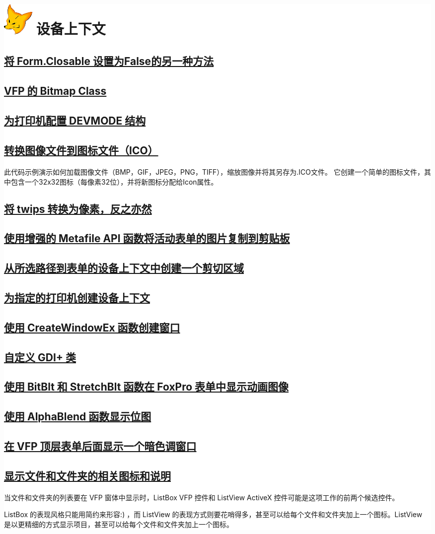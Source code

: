 # ![](images/fox1.png) 设备上下文

## [将 Form.Closable 设置为False的另一种方法](samples/sample_127.md)

## [VFP 的 Bitmap Class](samples/sample_295.md)

## [为打印机配置 DEVMODE 结构](samples/sample_384.md)

## [转换图像文件到图标文件（ICO）](samples/sample_503.md)
此代码示例演示如何加载图像文件（BMP，GIF，JPEG，PNG，TIFF），缩放图像并将其另存为.ICO文件。 它创建一个简单的图标文件，其中包含一个32x32图标（每像素32位），并将新图标分配给Icon属性。  
## [将 twips 转换为像素，反之亦然](samples/sample_161.md)

## [使用增强的 Metafile API 函数将活动表单的图片复制到剪贴板](samples/sample_404.md)

## [从所选路径到表单的设备上下文中创建一个剪切区域](samples/sample_144.md)

## [为指定的打印机创建设备上下文](samples/sample_145.md)

## [使用 CreateWindowEx 函数创建窗口](samples/sample_050.md)

## [自定义 GDI+ 类](samples/sample_450.md)

## [使用 BitBlt 和 StretchBlt 函数在 FoxPro 表单中显示动画图像](samples/sample_355.md)

## [使用 AlphaBlend 函数显示位图](samples/sample_293.md)

## [在 VFP 顶层表单后面显示一个暗色调窗口](samples/sample_578.md)

## [显示文件和文件夹的相关图标和说明](samples/sample_530.md)
当文件和文件夹的列表要在 VFP 窗体中显示时，ListBox VFP 控件和 ListView ActiveX 控件可能是这项工作的前两个候选控件。

ListBox 的表现风格只能用简约来形容:) ，而 ListView 的表现方式则要花哨得多，甚至可以给每个文件和文件夹加上一个图标。ListView 是以更精细的方式显示项目，甚至可以给每个文件和文件夹加上一个图标。
